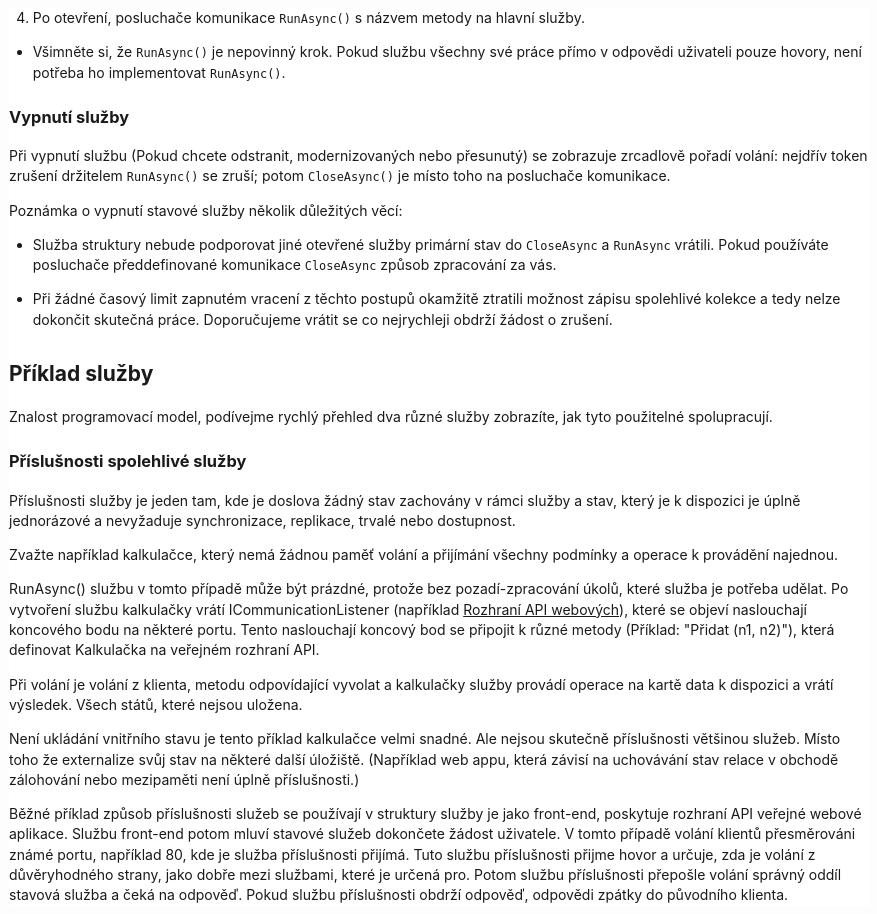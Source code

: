 4. Po otevření, posluchače komunikace `RunAsync()` s názvem metody na hlavní služby.
  - Všimněte si, že `RunAsync()` je nepovinný krok. Pokud službu všechny své práce přímo v odpovědi uživateli pouze hovory, není potřeba ho implementovat `RunAsync()`.

### <a name="service-shutdown"></a>Vypnutí služby

Při vypnutí službu (Pokud chcete odstranit, modernizovaných nebo přesunutý) se zobrazuje zrcadlově pořadí volání: nejdřív token zrušení držitelem `RunAsync()` se zruší; potom `CloseAsync()` je místo toho na posluchače komunikace.

Poznámka o vypnutí stavové služby několik důležitých věcí:

- Služba struktury nebude podporovat jiné otevřené služby primární stav do `CloseAsync` a `RunAsync` vrátili. Pokud používáte posluchače předdefinované komunikace `CloseAsync` způsob zpracování za vás.

- Při žádné časový limit zapnutém vracení z těchto postupů okamžitě ztratili možnost zápisu spolehlivé kolekce a tedy nelze dokončit skutečná práce. Doporučujeme vrátit se co nejrychleji obdrží žádost o zrušení.

## <a name="example-services"></a>Příklad služby
Znalost programovací model, podívejme rychlý přehled dva různé služby zobrazíte, jak tyto použitelné spolupracují.

### <a name="stateless-reliable-services"></a>Příslušnosti spolehlivé služby
Příslušnosti služby je jeden tam, kde je doslova žádný stav zachovány v rámci služby a stav, který je k dispozici je úplně jednorázové a nevyžaduje synchronizace, replikace, trvalé nebo dostupnost.

Zvažte například kalkulačce, který nemá žádnou paměť volání a přijímání všechny podmínky a operace k provádění najednou.

RunAsync() službu v tomto případě může být prázdné, protože bez pozadí-zpracování úkolů, které služba je potřeba udělat. Po vytvoření službu kalkulačky vrátí ICommunicationListener (například [Rozhraní API webových](service-fabric-reliable-services-communication-webapi.md)), které se objeví naslouchají koncového bodu na některé portu. Tento naslouchají koncový bod se připojit k různé metody (Příklad: "Přidat (n1, n2)"), která definovat Kalkulačka na veřejném rozhraní API.

Při volání je volání z klienta, metodu odpovídající vyvolat a kalkulačky služby provádí operace na kartě data k dispozici a vrátí výsledek. Všech států, které nejsou uložena.

Není ukládání vnitřního stavu je tento příklad kalkulačce velmi snadné. Ale nejsou skutečně příslušnosti většinou služeb. Místo toho že externalize svůj stav na některé další úložiště. (Například web appu, která závisí na uchovávání stav relace v obchodě zálohování nebo mezipaměti není úplně příslušnosti.)

Běžné příklad způsob příslušnosti služeb se používají v struktury služby je jako front-end, poskytuje rozhraní API veřejné webové aplikace. Službu front-end potom mluví stavové služeb dokončete žádost uživatele. V tomto případě volání klientů přesměrováni známé portu, například 80, kde je služba příslušnosti přijímá. Tuto službu příslušnosti přijme hovor a určuje, zda je volání z důvěryhodného strany, jako dobře mezi službami, které je určená pro.  Potom službu příslušnosti přepošle volání správný oddíl stavová služba a čeká na odpověď. Pokud službu příslušnosti obdrží odpověď, odpovědi zpátky do původního klienta.
